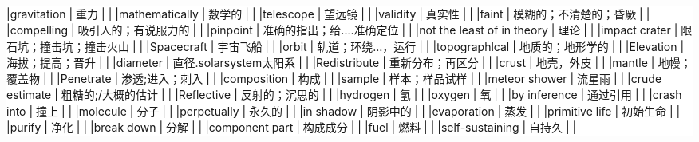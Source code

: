 |gravitation   | 重力  | |
|mathematically  | 数学的 | |
|telescope   | 望远镜 | |
|validity  | 真实性 | |
|faint   | 模糊的；不清楚的；昏厥 | |
|compelling  | 吸引人的；有说服力的  | |
|pinpoint  | 准确的指出；给.…准确定位 | |
|not the least of in theory  | 理论  | |
|impact crater   | 限石坑；撞击坑；撞击火山  | |
|Spacecraft  | 宇宙飞船  | |
|orbit | 轨道；环绕…，运行 | |
|topographlcal   | 地质的；地形学的  | |
|Elevation   | 海拔；提高；晋升  | |
|diameter  | 直径.solarsystem太阳系 | |
|Redistribute  | 重新分布；再区分  | |
|crust   | 地壳，外皮 | |
|mantle  | 地幔；覆盖物  | |
|Penetrate   | 渗透;进入；刺入  | |
|composition   | 构成  | |
|sample  | 样本；样品试样 | |
|meteor shower | 流星雨 | |
|crude estimate  | 粗糖的;/大概的估计  | |
|Reflective  | 反射的；沉思的 | |
|hydrogen  | 氢 | |
|oxygen  | 氧 | |
|by inference  | 通过引用  | |
|crash into  | 撞上  | |
|molecule  | 分子  | |
|perpetually   | 永久的 | |
|in shadow | 阴影中的  | |
|evaporation   | 蒸发  | |
|primitive life  | 初始生命  | |
|purify  | 净化  | |
|break down  | 分解  | |
|component part  | 构成成分  | |
|fuel  | 燃料  | |
|self-sustaining   | 自持久 | |
